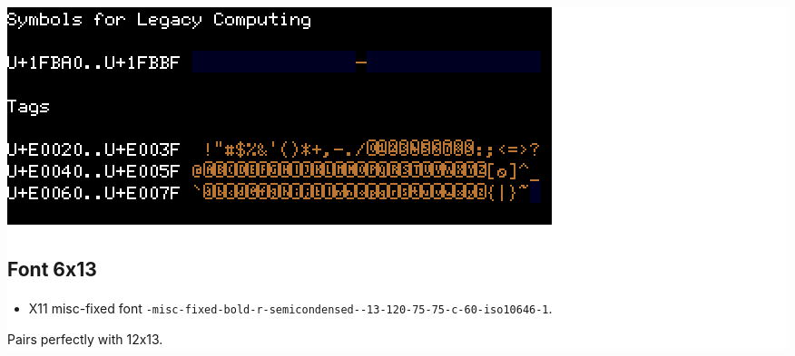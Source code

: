 ![Font 6x12 coverage](coverage-6x12-12.png)

## Font 6x13


* X11 misc-fixed font `-misc-fixed-bold-r-semicondensed--13-120-75-75-c-60-iso10646-1`.

Pairs perfectly with 12x13.


